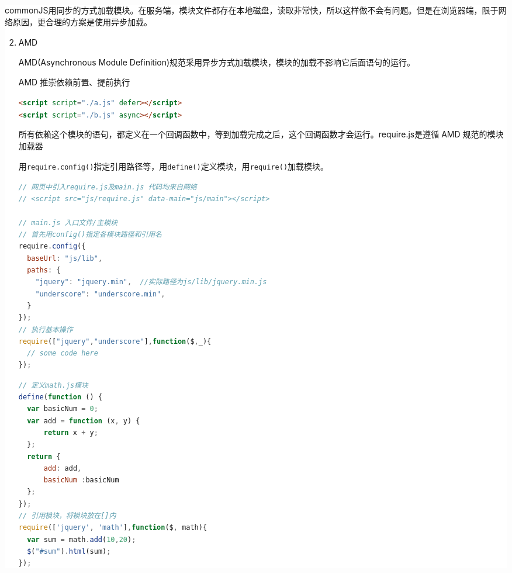    commonJS用同步的方式加载模块。在服务端，模块文件都存在本地磁盘，读取非常快，所以这样做不会有问题。但是在浏览器端，限于网络原因，更合理的方案是使用异步加载。

   

2. AMD

    AMD(Asynchronous Module Definition)规范采用异步方式加载模块，模块的加载不影响它后面语句的运行。

    AMD 推崇依赖前置、提前执行

    ```html
    <script script="./a.js" defer></script>
    <script script="./b.js" async></script>
    ```

    所有依赖这个模块的语句，都定义在一个回调函数中，等到加载完成之后，这个回调函数才会运行。require.js是遵循 AMD 规范的模块加载器

    用`require.config()`指定引用路径等，用`define()`定义模块，用`require()`加载模块。

    ```js
    // 网页中引入require.js及main.js 代码均来自网络
    // <script src="js/require.js" data-main="js/main"></script>
    
    // main.js 入口文件/主模块
    // 首先用config()指定各模块路径和引用名
    require.config({
      baseUrl: "js/lib",
      paths: {
        "jquery": "jquery.min",  //实际路径为js/lib/jquery.min.js
        "underscore": "underscore.min",
      }
    });
    // 执行基本操作
    require(["jquery","underscore"],function($,_){
      // some code here
    });
    ```
    ```js
    // 定义math.js模块
    define(function () {
      var basicNum = 0;
      var add = function (x, y) {
          return x + y;
      };
      return {
          add: add,
          basicNum :basicNum
      };
    });
    // 引用模块，将模块放在[]内
    require(['jquery', 'math'],function($, math){
      var sum = math.add(10,20);
      $("#sum").html(sum);
    });
    ```
	